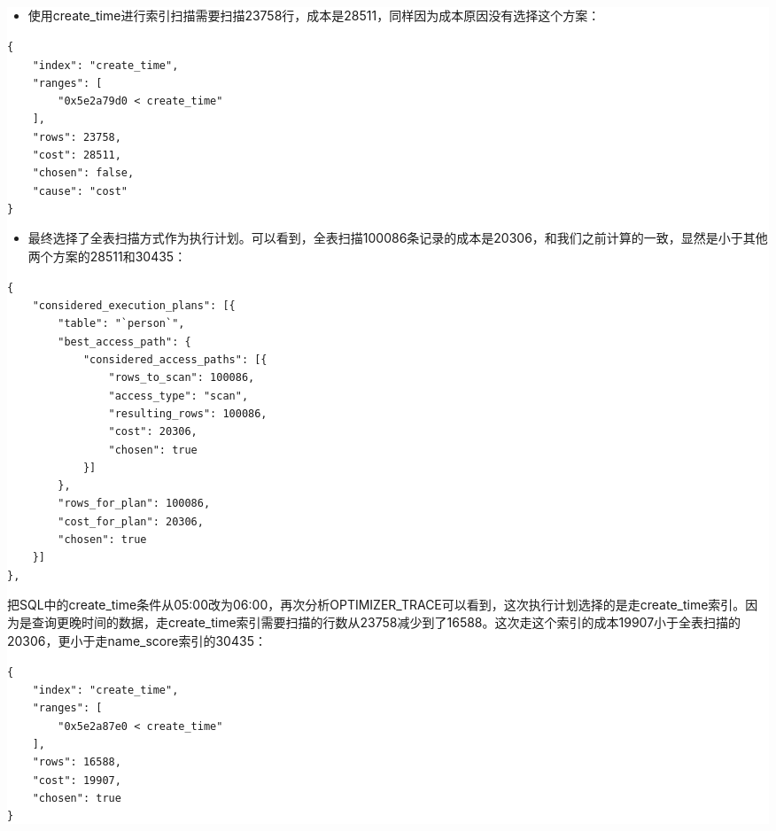 - 使用create\_time进行索引扫描需要扫描23758行，成本是28511，同样因为成本原因没有选择这个方案：

```
{
	"index": "create_time",
	"ranges": [
		"0x5e2a79d0 < create_time"
	],
	"rows": 23758,
	"cost": 28511,
	"chosen": false,
	"cause": "cost"
}

```

- 最终选择了全表扫描方式作为执行计划。可以看到，全表扫描100086条记录的成本是20306，和我们之前计算的一致，显然是小于其他两个方案的28511和30435：

```
{
	"considered_execution_plans": [{
		"table": "`person`",
		"best_access_path": {
			"considered_access_paths": [{
				"rows_to_scan": 100086,
				"access_type": "scan",
				"resulting_rows": 100086,
				"cost": 20306,
				"chosen": true
			}]
		},
		"rows_for_plan": 100086,
		"cost_for_plan": 20306,
		"chosen": true
	}]
},

```

把SQL中的create\_time条件从05:00改为06:00，再次分析OPTIMIZER\_TRACE可以看到，这次执行计划选择的是走create\_time索引。因为是查询更晚时间的数据，走create\_time索引需要扫描的行数从23758减少到了16588。这次走这个索引的成本19907小于全表扫描的20306，更小于走name\_score索引的30435：

```
{
	"index": "create_time",
	"ranges": [
		"0x5e2a87e0 < create_time"
	],
	"rows": 16588,
	"cost": 19907,
	"chosen": true
}

```
